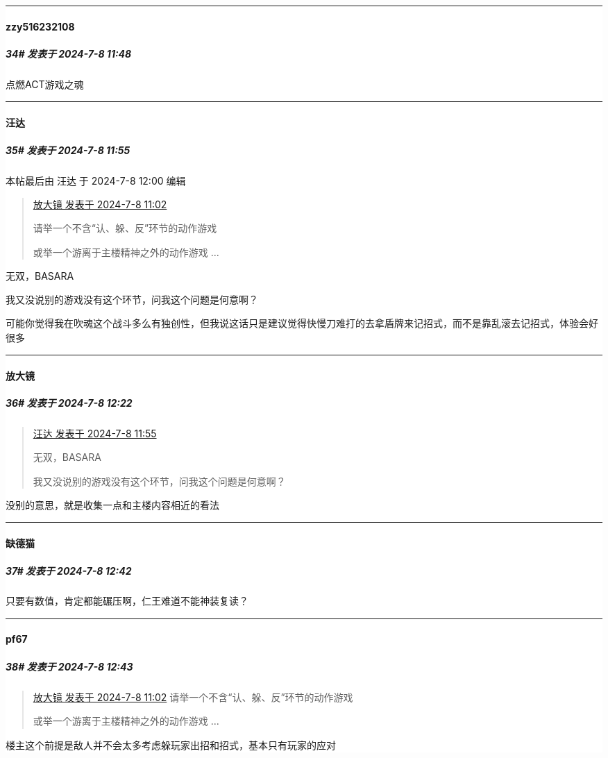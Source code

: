 *****

####  zzy516232108  
##### 34#       发表于 2024-7-8 11:48

点燃ACT游戏之魂

*****

####  汪达  
##### 35#       发表于 2024-7-8 11:55

 本帖最后由 汪达 于 2024-7-8 12:00 编辑 
<blockquote><a href="httphttps://bbs.saraba1st.com/2b/forum.php?mod=redirect&amp;goto=findpost&amp;pid=65518085&amp;ptid=2190522" target="_blank">放大镜 发表于 2024-7-8 11:02</a>

请举一个不含“认、躲、反”环节的动作游戏

或举一个游离于主楼精神之外的动作游戏 ...</blockquote>
无双，BASARA

我又没说别的游戏没有这个环节，问我这个问题是何意啊？

可能你觉得我在吹魂这个战斗多么有独创性，但我说这话只是建议觉得快慢刀难打的去拿盾牌来记招式，而不是靠乱滚去记招式，体验会好很多

*****

####  放大镜  
##### 36#       发表于 2024-7-8 12:22

<blockquote><a href="httphttps://bbs.saraba1st.com/2b/forum.php?mod=redirect&amp;goto=findpost&amp;pid=65518729&amp;ptid=2190522" target="_blank">汪达 发表于 2024-7-8 11:55</a>

无双，BASARA

我又没说别的游戏没有这个环节，问我这个问题是何意啊？</blockquote>
没别的意思，就是收集一点和主楼内容相近的看法

*****

####  缺德猫  
##### 37#       发表于 2024-7-8 12:42

只要有数值，肯定都能碾压啊，仁王难道不能神装复读？

*****

####  pf67  
##### 38#       发表于 2024-7-8 12:43

<blockquote><a href="httphttps://bbs.saraba1st.com/2b/forum.php?mod=redirect&amp;goto=findpost&amp;pid=65518085&amp;ptid=2190522" target="_blank">放大镜 发表于 2024-7-8 11:02</a>
请举一个不含“认、躲、反”环节的动作游戏

或举一个游离于主楼精神之外的动作游戏 ...</blockquote>
楼主这个前提是敌人并不会太多考虑躲玩家出招和招式，基本只有玩家的应对
